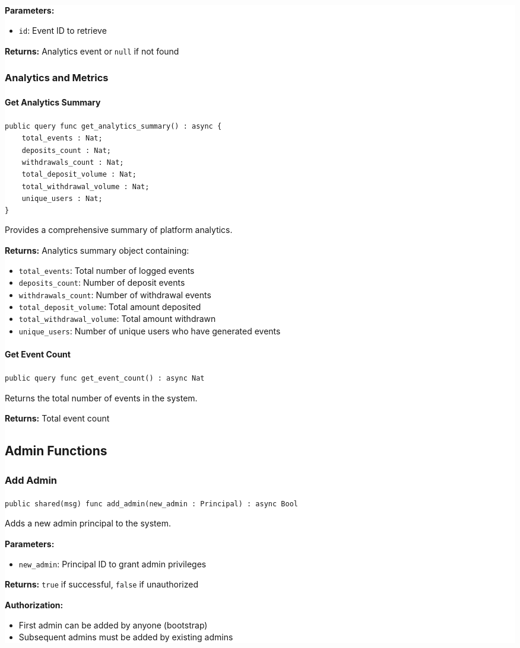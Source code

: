 **Parameters:**
- `id`: Event ID to retrieve

**Returns:** Analytics event or `null` if not found

### Analytics and Metrics

#### Get Analytics Summary
```motoko
public query func get_analytics_summary() : async {
    total_events : Nat;
    deposits_count : Nat;
    withdrawals_count : Nat;
    total_deposit_volume : Nat;
    total_withdrawal_volume : Nat;
    unique_users : Nat;
}
```

Provides a comprehensive summary of platform analytics.

**Returns:** Analytics summary object containing:
- `total_events`: Total number of logged events
- `deposits_count`: Number of deposit events
- `withdrawals_count`: Number of withdrawal events
- `total_deposit_volume`: Total amount deposited
- `total_withdrawal_volume`: Total amount withdrawn
- `unique_users`: Number of unique users who have generated events

#### Get Event Count
```motoko
public query func get_event_count() : async Nat
```

Returns the total number of events in the system.

**Returns:** Total event count

## Admin Functions

### Add Admin
```motoko
public shared(msg) func add_admin(new_admin : Principal) : async Bool
```

Adds a new admin principal to the system.

**Parameters:**
- `new_admin`: Principal ID to grant admin privileges

**Returns:** `true` if successful, `false` if unauthorized

**Authorization:** 
- First admin can be added by anyone (bootstrap)
- Subsequent admins must be added by existing admins
